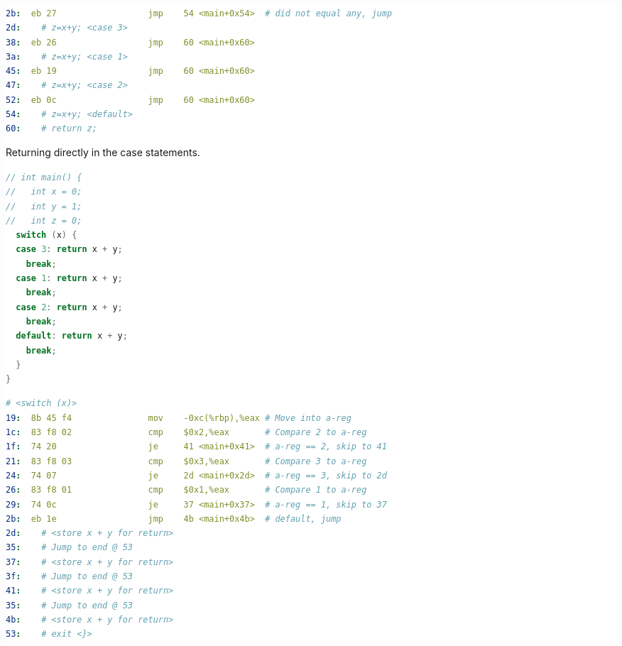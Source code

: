 ```yaml
2b:  eb 27                  jmp    54 <main+0x54>  # did not equal any, jump
2d:    # z=x+y; <case 3>
38:  eb 26                  jmp    60 <main+0x60>
3a:    # z=x+y; <case 1>
45:  eb 19                  jmp    60 <main+0x60>
47:    # z=x+y; <case 2>
52:  eb 0c                  jmp    60 <main+0x60>
54:    # z=x+y; <default>
60:    # return z;
```

Returning directly in the case statements.
```c
// int main() {
//   int x = 0;
//   int y = 1;
//   int z = 0;
  switch (x) {
  case 3: return x + y;
    break;
  case 1: return x + y;
    break;
  case 2: return x + y;
    break;
  default: return x + y;
    break;
  }
}
```
```yaml
# <switch (x)>
19:  8b 45 f4               mov    -0xc(%rbp),%eax # Move into a-reg
1c:  83 f8 02               cmp    $0x2,%eax       # Compare 2 to a-reg
1f:  74 20                  je     41 <main+0x41>  # a-reg == 2, skip to 41
21:  83 f8 03               cmp    $0x3,%eax       # Compare 3 to a-reg
24:  74 07                  je     2d <main+0x2d>  # a-reg == 3, skip to 2d
26:  83 f8 01               cmp    $0x1,%eax       # Compare 1 to a-reg
29:  74 0c                  je     37 <main+0x37>  # a-reg == 1, skip to 37
2b:  eb 1e                  jmp    4b <main+0x4b>  # default, jump
2d:    # <store x + y for return>
35:    # Jump to end @ 53
37:    # <store x + y for return>
3f:    # Jump to end @ 53
41:    # <store x + y for return>
35:    # Jump to end @ 53
4b:    # <store x + y for return>
53:    # exit <}>
```
